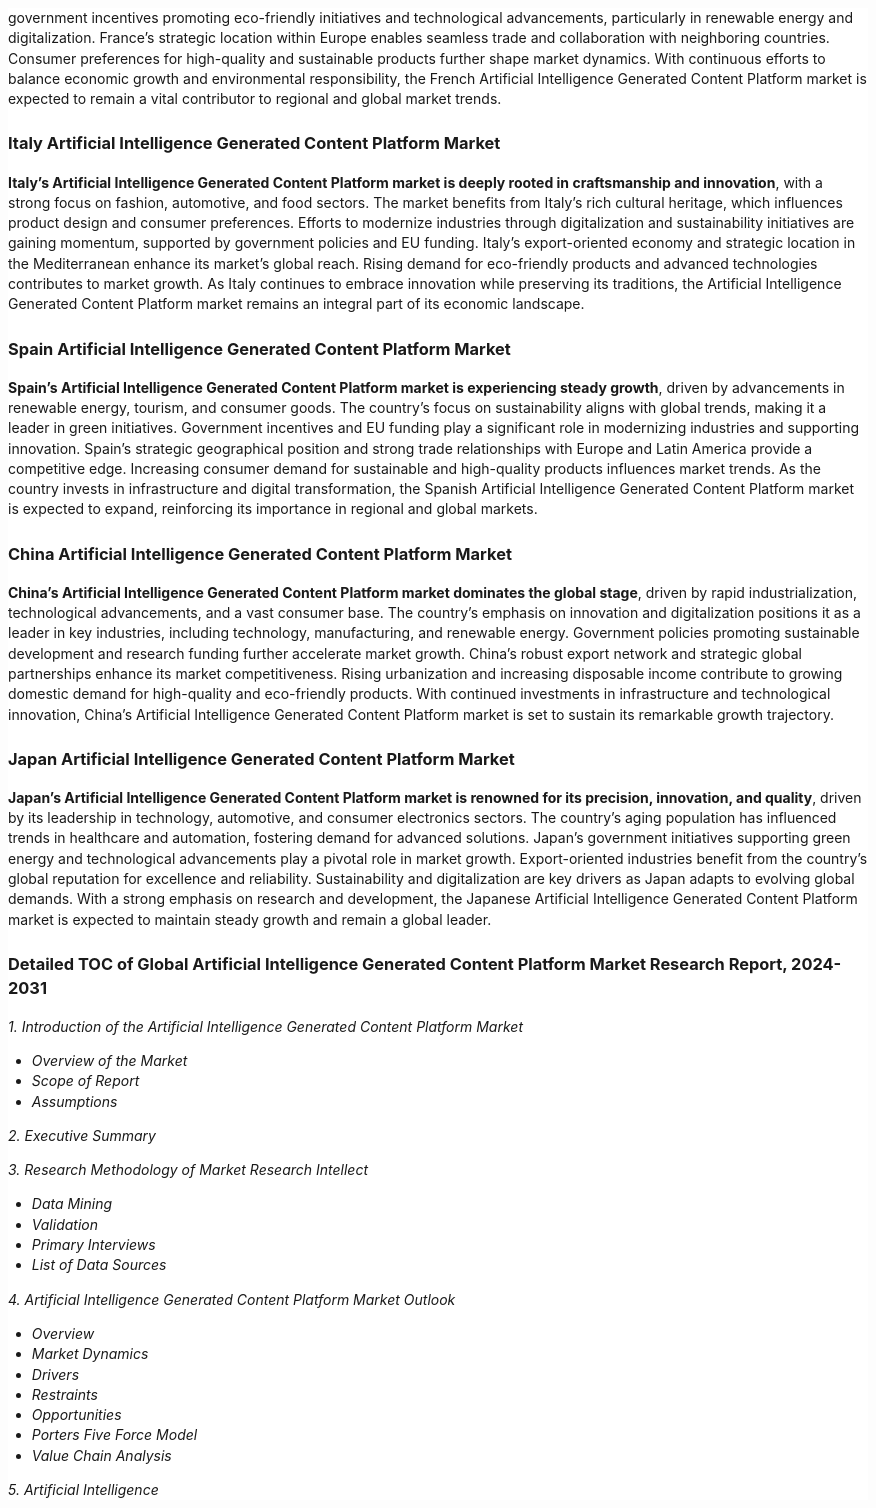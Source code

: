 government incentives promoting eco-friendly initiatives and technological advancements, particularly in renewable energy and digitalization. France&rsquo;s strategic location within Europe enables seamless trade and collaboration with neighboring countries. Consumer preferences for high-quality and sustainable products further shape market dynamics. With continuous efforts to balance economic growth and environmental responsibility, the French Artificial Intelligence Generated Content Platform market is expected to remain a vital contributor to regional and global market trends.</p><h3><strong>Italy Artificial Intelligence Generated Content Platform Market</strong></h3><p><strong>Italy&rsquo;s Artificial Intelligence Generated Content Platform market is deeply rooted in craftsmanship and innovation</strong>, with a strong focus on fashion, automotive, and food sectors. The market benefits from Italy&rsquo;s rich cultural heritage, which influences product design and consumer preferences. Efforts to modernize industries through digitalization and sustainability initiatives are gaining momentum, supported by government policies and EU funding. Italy&rsquo;s export-oriented economy and strategic location in the Mediterranean enhance its market&rsquo;s global reach. Rising demand for eco-friendly products and advanced technologies contributes to market growth. As Italy continues to embrace innovation while preserving its traditions, the Artificial Intelligence Generated Content Platform market remains an integral part of its economic landscape.</p><h3><strong>Spain Artificial Intelligence Generated Content Platform Market</strong></h3><p><strong>Spain&rsquo;s Artificial Intelligence Generated Content Platform market is experiencing steady growth</strong>, driven by advancements in renewable energy, tourism, and consumer goods. The country&rsquo;s focus on sustainability aligns with global trends, making it a leader in green initiatives. Government incentives and EU funding play a significant role in modernizing industries and supporting innovation. Spain&rsquo;s strategic geographical position and strong trade relationships with Europe and Latin America provide a competitive edge. Increasing consumer demand for sustainable and high-quality products influences market trends. As the country invests in infrastructure and digital transformation, the Spanish Artificial Intelligence Generated Content Platform market is expected to expand, reinforcing its importance in regional and global markets.</p><h3><strong>China Artificial Intelligence Generated Content Platform Market</strong></h3><p><strong>China&rsquo;s Artificial Intelligence Generated Content Platform market dominates the global stage</strong>, driven by rapid industrialization, technological advancements, and a vast consumer base. The country&rsquo;s emphasis on innovation and digitalization positions it as a leader in key industries, including technology, manufacturing, and renewable energy. Government policies promoting sustainable development and research funding further accelerate market growth. China&rsquo;s robust export network and strategic global partnerships enhance its market competitiveness. Rising urbanization and increasing disposable income contribute to growing domestic demand for high-quality and eco-friendly products. With continued investments in infrastructure and technological innovation, China&rsquo;s Artificial Intelligence Generated Content Platform market is set to sustain its remarkable growth trajectory.</p><h3><strong>Japan Artificial Intelligence Generated Content Platform Market</strong></h3><p><strong>Japan&rsquo;s Artificial Intelligence Generated Content Platform market is renowned for its precision, innovation, and quality</strong>, driven by its leadership in technology, automotive, and consumer electronics sectors. The country&rsquo;s aging population has influenced trends in healthcare and automation, fostering demand for advanced solutions. Japan&rsquo;s government initiatives supporting green energy and technological advancements play a pivotal role in market growth. Export-oriented industries benefit from the country&rsquo;s global reputation for excellence and reliability. Sustainability and digitalization are key drivers as Japan adapts to evolving global demands. With a strong emphasis on research and development, the Japanese Artificial Intelligence Generated Content Platform market is expected to maintain steady growth and remain a global leader.</p><h3><span class="">Detailed TOC of Global Artificial Intelligence Generated Content Platform Market Research Report, 2024-2031</span></h3><p><em><span class="font-[700]">1. Introduction of the Artificial Intelligence Generated Content Platform Market</span></em></p><ul><li><em><span class="">Overview of the Market</span></em></li><li><em><span class="">Scope of Report</span></em></li><li><em><span class="">Assumptions</span></em></li></ul><p><em><span class="font-[700]">2. Executive Summary</span></em></p><p><em><span class="font-[700]">3. Research Methodology of Market Research Intellect</span></em></p><ul><li><em><span class="">Data Mining</span></em></li><li><em><span class="">Validation</span></em></li><li><em><span class="">Primary Interviews</span></em></li><li><em><span class="">List of Data Sources</span></em></li></ul><p><em><span class="font-[700]">4. Artificial Intelligence Generated Content Platform Market Outlook</span></em></p><ul><li><em><span class="">Overview</span></em></li><li><em><span class="">Market Dynamics</span></em></li><li><em><span class="">Drivers</span></em></li><li><em><span class="">Restraints</span></em></li><li><em><span class="">Opportunities</span></em></li><li><em><span class="">Porters Five Force Model</span></em></li><li><em><span class="">Value Chain Analysis</span></em></li></ul><p><em><span class="font-[700]">5. Artificial Intelligence